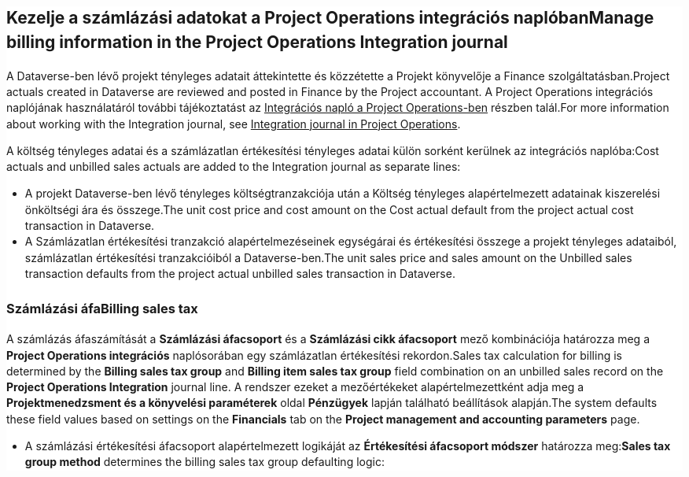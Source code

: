 ## <a name="manage-billing-information-in-the-project-operations-integration-journal"></a><span data-ttu-id="8ae5b-113">Kezelje a számlázási adatokat a Project Operations integrációs naplóban</span><span class="sxs-lookup"><span data-stu-id="8ae5b-113">Manage billing information in the Project Operations Integration journal</span></span>

<span data-ttu-id="8ae5b-114">A Dataverse-ben lévő projekt tényleges adatait áttekintette és közzétette a Projekt könyvelője a Finance szolgáltatásban.</span><span class="sxs-lookup"><span data-stu-id="8ae5b-114">Project actuals created in Dataverse are reviewed and posted in Finance by the Project accountant.</span></span> <span data-ttu-id="8ae5b-115">A Project Operations integrációs naplójának használatáról további tájékoztatást az [Integrációs napló a Project Operations-ben](../project-accounting/project-operations-integration-journal.md) részben talál.</span><span class="sxs-lookup"><span data-stu-id="8ae5b-115">For more information about working with the Integration journal, see [Integration journal in Project Operations](../project-accounting/project-operations-integration-journal.md).</span></span>

<span data-ttu-id="8ae5b-116">A költség tényleges adatai és a számlázatlan értékesítési tényleges adatai külön sorként kerülnek az integrációs naplóba:</span><span class="sxs-lookup"><span data-stu-id="8ae5b-116">Cost actuals and unbilled sales actuals are added to the Integration journal as separate lines:</span></span>

  - <span data-ttu-id="8ae5b-117">A projekt Dataverse-ben lévő tényleges költségtranzakciója után a Költség tényleges alapértelmezett adatainak kiszerelési önköltségi ára és összege.</span><span class="sxs-lookup"><span data-stu-id="8ae5b-117">The unit cost price and cost amount on the Cost actual default from the project actual cost transaction in Dataverse.</span></span>
  - <span data-ttu-id="8ae5b-118">A Számlázatlan értékesítési tranzakció alapértelmezéseinek egységárai és értékesítési összege a projekt tényleges adataiból, számlázatlan értékesítési tranzakcióiból a Dataverse-ben.</span><span class="sxs-lookup"><span data-stu-id="8ae5b-118">The unit sales price and sales amount on the Unbilled sales transaction defaults from the project actual unbilled sales transaction in Dataverse.</span></span>

### <a name="billing-sales-tax"></a><span data-ttu-id="8ae5b-119">Számlázási áfa</span><span class="sxs-lookup"><span data-stu-id="8ae5b-119">Billing sales tax</span></span>

<span data-ttu-id="8ae5b-120">A számlázás áfaszámítását a **Számlázási áfacsoport** és a **Számlázási cikk áfacsoport** mező kombinációja határozza meg a **Project Operations integrációs** naplósorában egy számlázatlan értékesítési rekordon.</span><span class="sxs-lookup"><span data-stu-id="8ae5b-120">Sales tax calculation for billing is determined by the **Billing sales tax group** and **Billing item sales tax group** field combination on an unbilled sales record on the **Project Operations Integration** journal line.</span></span> <span data-ttu-id="8ae5b-121">A rendszer ezeket a mezőértékeket alapértelmezettként adja meg a **Projektmenedzsment és a könyvelési paraméterek** oldal **Pénzügyek** lapján található beállítások alapján.</span><span class="sxs-lookup"><span data-stu-id="8ae5b-121">The system defaults these field values based on settings on the **Financials** tab on the **Project management and accounting parameters** page.</span></span>

- <span data-ttu-id="8ae5b-122">A számlázási értékesítési áfacsoport alapértelmezett logikáját az **Értékesítési áfacsoport módszer** határozza meg:</span><span class="sxs-lookup"><span data-stu-id="8ae5b-122">**Sales tax group method** determines the billing sales tax group defaulting logic:</span></span>
  